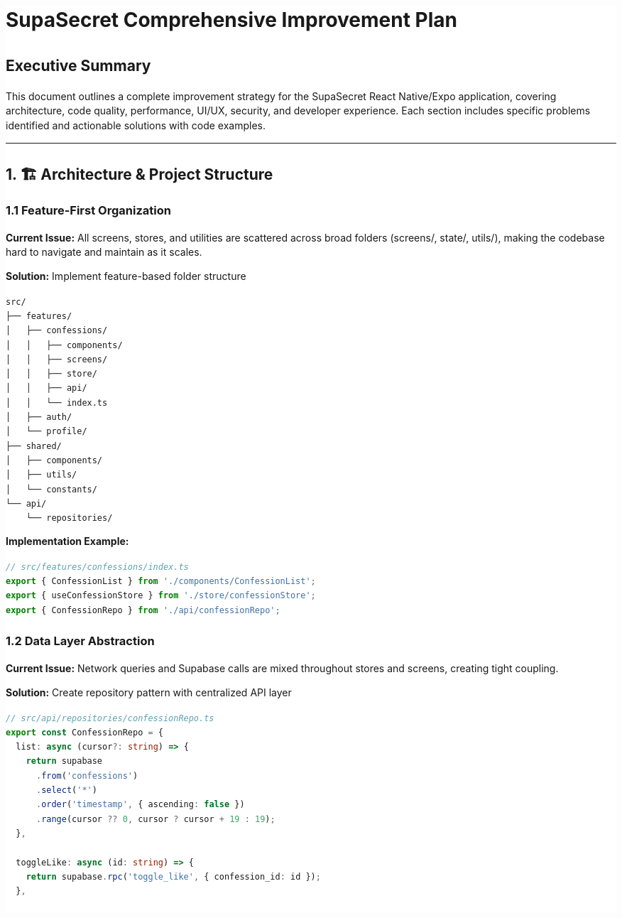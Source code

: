 # SupaSecret Comprehensive Improvement Plan

## Executive Summary
This document outlines a complete improvement strategy for the SupaSecret React Native/Expo application, covering architecture, code quality, performance, UI/UX, security, and developer experience. Each section includes specific problems identified and actionable solutions with code examples.

---

## 1. 🏗️ Architecture & Project Structure

### 1.1 Feature-First Organization
**Current Issue:** All screens, stores, and utilities are scattered across broad folders (screens/, state/, utils/), making the codebase hard to navigate and maintain as it scales.

**Solution:** Implement feature-based folder structure
```
src/
├── features/
│   ├── confessions/
│   │   ├── components/
│   │   ├── screens/
│   │   ├── store/
│   │   ├── api/
│   │   └── index.ts
│   ├── auth/
│   └── profile/
├── shared/
│   ├── components/
│   ├── utils/
│   └── constants/
└── api/
    └── repositories/
```

**Implementation Example:**
```ts
// src/features/confessions/index.ts
export { ConfessionList } from './components/ConfessionList';
export { useConfessionStore } from './store/confessionStore';
export { ConfessionRepo } from './api/confessionRepo';
```

### 1.2 Data Layer Abstraction
**Current Issue:** Network queries and Supabase calls are mixed throughout stores and screens, creating tight coupling.

**Solution:** Create repository pattern with centralized API layer
```ts
// src/api/repositories/confessionRepo.ts
export const ConfessionRepo = {
  list: async (cursor?: string) => {
    return supabase
      .from('confessions')
      .select('*')
      .order('timestamp', { ascending: false })
      .range(cursor ?? 0, cursor ? cursor + 19 : 19);
  },
  
  toggleLike: async (id: string) => {
    return supabase.rpc('toggle_like', { confession_id: id });
  },
  
```